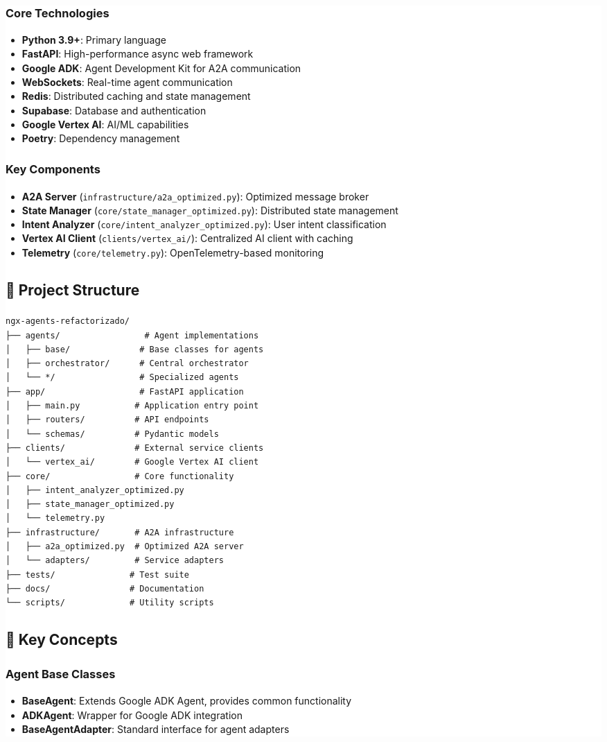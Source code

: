 ### Core Technologies
- **Python 3.9+**: Primary language
- **FastAPI**: High-performance async web framework
- **Google ADK**: Agent Development Kit for A2A communication
- **WebSockets**: Real-time agent communication
- **Redis**: Distributed caching and state management
- **Supabase**: Database and authentication
- **Google Vertex AI**: AI/ML capabilities
- **Poetry**: Dependency management

### Key Components
- **A2A Server** (`infrastructure/a2a_optimized.py`): Optimized message broker
- **State Manager** (`core/state_manager_optimized.py`): Distributed state management
- **Intent Analyzer** (`core/intent_analyzer_optimized.py`): User intent classification
- **Vertex AI Client** (`clients/vertex_ai/`): Centralized AI client with caching
- **Telemetry** (`core/telemetry.py`): OpenTelemetry-based monitoring

## 📁 Project Structure

```
ngx-agents-refactorizado/
├── agents/                 # Agent implementations
│   ├── base/              # Base classes for agents
│   ├── orchestrator/      # Central orchestrator
│   └── */                 # Specialized agents
├── app/                   # FastAPI application
│   ├── main.py           # Application entry point
│   ├── routers/          # API endpoints
│   └── schemas/          # Pydantic models
├── clients/              # External service clients
│   └── vertex_ai/        # Google Vertex AI client
├── core/                 # Core functionality
│   ├── intent_analyzer_optimized.py
│   ├── state_manager_optimized.py
│   └── telemetry.py
├── infrastructure/       # A2A infrastructure
│   ├── a2a_optimized.py  # Optimized A2A server
│   └── adapters/         # Service adapters
├── tests/               # Test suite
├── docs/                # Documentation
└── scripts/             # Utility scripts
```

## 🔑 Key Concepts

### Agent Base Classes
- **BaseAgent**: Extends Google ADK Agent, provides common functionality
- **ADKAgent**: Wrapper for Google ADK integration
- **BaseAgentAdapter**: Standard interface for agent adapters
